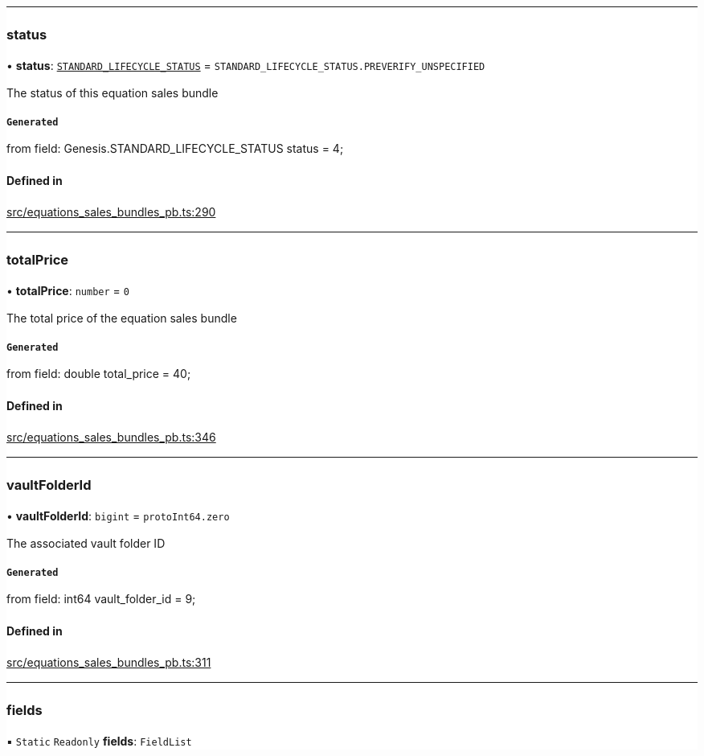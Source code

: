 ___

### status

• **status**: [`STANDARD_LIFECYCLE_STATUS`](../enums/STANDARD_LIFECYCLE_STATUS.md) = `STANDARD_LIFECYCLE_STATUS.PREVERIFY_UNSPECIFIED`

The status of this equation sales bundle

**`Generated`**

from field: Genesis.STANDARD_LIFECYCLE_STATUS status = 4;

#### Defined in

[src/equations_sales_bundles_pb.ts:290](https://github.com/Unaxiom/genesis-ts-sdk/blob/a265138/src/equations_sales_bundles_pb.ts#L290)

___

### totalPrice

• **totalPrice**: `number` = `0`

The total price of the equation sales bundle

**`Generated`**

from field: double total_price = 40;

#### Defined in

[src/equations_sales_bundles_pb.ts:346](https://github.com/Unaxiom/genesis-ts-sdk/blob/a265138/src/equations_sales_bundles_pb.ts#L346)

___

### vaultFolderId

• **vaultFolderId**: `bigint` = `protoInt64.zero`

The associated vault folder ID

**`Generated`**

from field: int64 vault_folder_id = 9;

#### Defined in

[src/equations_sales_bundles_pb.ts:311](https://github.com/Unaxiom/genesis-ts-sdk/blob/a265138/src/equations_sales_bundles_pb.ts#L311)

___

### fields

▪ `Static` `Readonly` **fields**: `FieldList`
